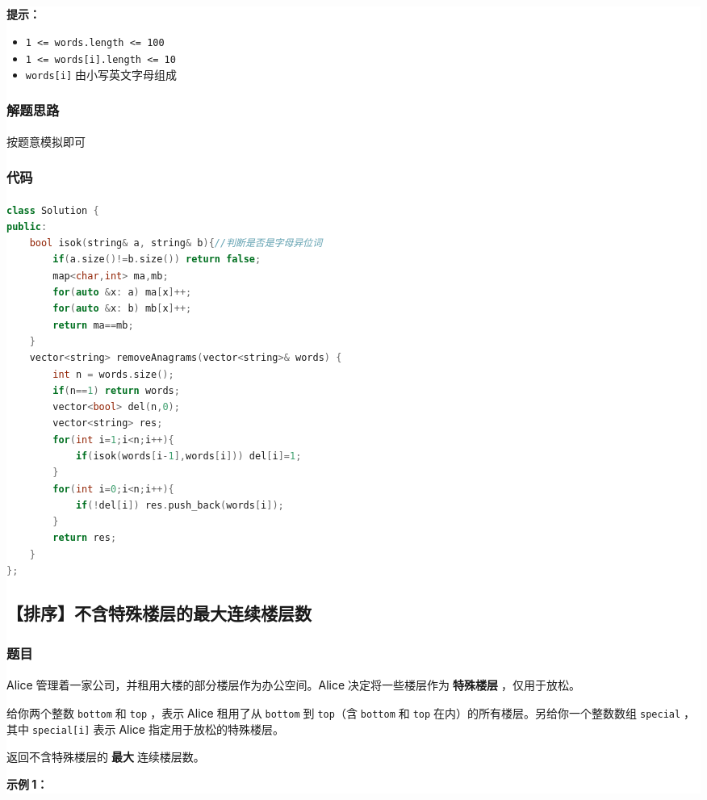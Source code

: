  

**提示：**

- `1 <= words.length <= 100`
- `1 <= words[i].length <= 10`
- `words[i]` 由小写英文字母组成

### 解题思路

按题意模拟即可

### 代码

```c++
class Solution {
public:
    bool isok(string& a, string& b){//判断是否是字母异位词
        if(a.size()!=b.size()) return false;
        map<char,int> ma,mb;
        for(auto &x: a) ma[x]++;
        for(auto &x: b) mb[x]++;
        return ma==mb;
    }
    vector<string> removeAnagrams(vector<string>& words) {
        int n = words.size();
        if(n==1) return words;
        vector<bool> del(n,0);
        vector<string> res;
        for(int i=1;i<n;i++){
            if(isok(words[i-1],words[i])) del[i]=1;
        }
        for(int i=0;i<n;i++){
            if(!del[i]) res.push_back(words[i]);
        }
        return res;
    }
};
```

## 【排序】不含特殊楼层的最大连续楼层数

### 题目

Alice 管理着一家公司，并租用大楼的部分楼层作为办公空间。Alice 决定将一些楼层作为 **特殊楼层** ，仅用于放松。

给你两个整数 `bottom` 和 `top` ，表示 Alice 租用了从 `bottom` 到 `top`（含 `bottom` 和 `top` 在内）的所有楼层。另给你一个整数数组 `special` ，其中 `special[i]` 表示 Alice 指定用于放松的特殊楼层。

返回不含特殊楼层的 **最大** 连续楼层数。

 

**示例 1：**
